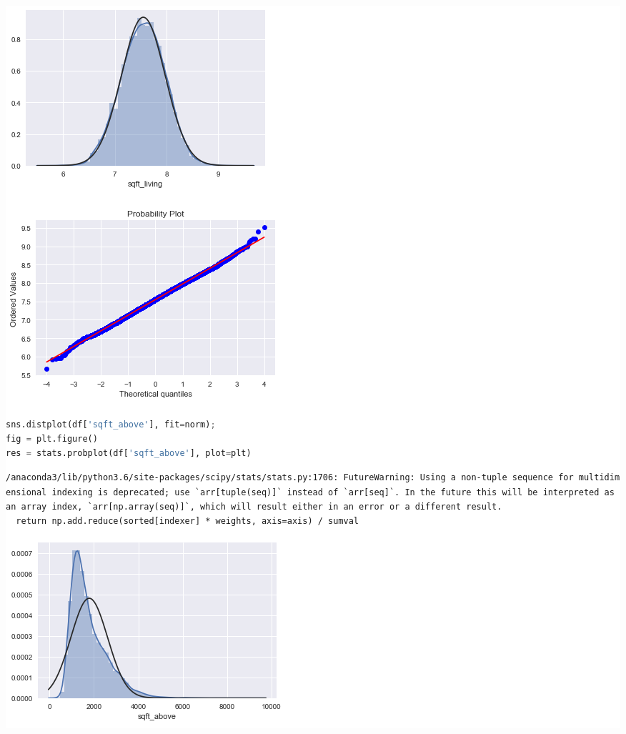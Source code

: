 

![png](output_21_1.png)



![png](output_21_2.png)



```python
sns.distplot(df['sqft_above'], fit=norm);
fig = plt.figure()
res = stats.probplot(df['sqft_above'], plot=plt)
```

    /anaconda3/lib/python3.6/site-packages/scipy/stats/stats.py:1706: FutureWarning: Using a non-tuple sequence for multidimensional indexing is deprecated; use `arr[tuple(seq)]` instead of `arr[seq]`. In the future this will be interpreted as an array index, `arr[np.array(seq)]`, which will result either in an error or a different result.
      return np.add.reduce(sorted[indexer] * weights, axis=axis) / sumval
    


![png](output_22_1.png)
